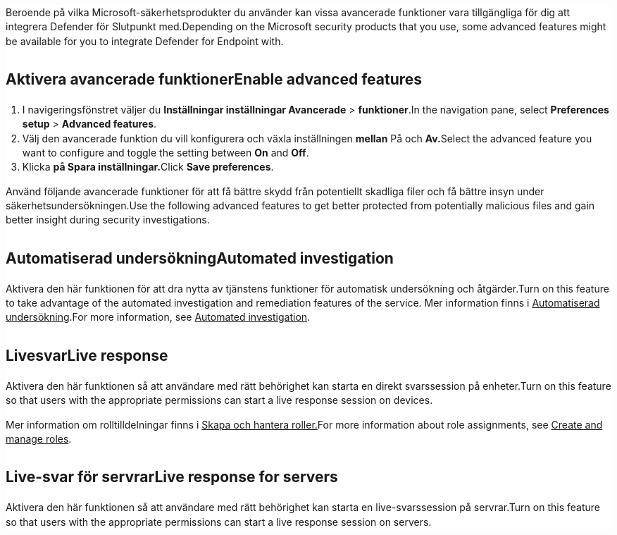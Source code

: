 <span data-ttu-id="25c9d-110">Beroende på vilka Microsoft-säkerhetsprodukter du använder kan vissa avancerade funktioner vara tillgängliga för dig att integrera Defender för Slutpunkt med.</span><span class="sxs-lookup"><span data-stu-id="25c9d-110">Depending on the Microsoft security products that you use, some advanced features might be available for you to integrate Defender for Endpoint with.</span></span>

## <a name="enable-advanced-features"></a><span data-ttu-id="25c9d-111">Aktivera avancerade funktioner</span><span class="sxs-lookup"><span data-stu-id="25c9d-111">Enable advanced features</span></span>

1. <span data-ttu-id="25c9d-112">I navigeringsfönstret väljer du **Inställningar inställningar Avancerade**  >  **funktioner**.</span><span class="sxs-lookup"><span data-stu-id="25c9d-112">In the navigation pane, select **Preferences setup** > **Advanced features**.</span></span>
2. <span data-ttu-id="25c9d-113">Välj den avancerade funktion du vill konfigurera och växla inställningen **mellan** På och **Av.**</span><span class="sxs-lookup"><span data-stu-id="25c9d-113">Select the advanced feature you want to configure and toggle the setting between **On** and **Off**.</span></span>
3. <span data-ttu-id="25c9d-114">Klicka **på Spara inställningar.**</span><span class="sxs-lookup"><span data-stu-id="25c9d-114">Click **Save preferences**.</span></span>

<span data-ttu-id="25c9d-115">Använd följande avancerade funktioner för att få bättre skydd från potentiellt skadliga filer och få bättre insyn under säkerhetsundersökningen.</span><span class="sxs-lookup"><span data-stu-id="25c9d-115">Use the following advanced features to get better protected from potentially malicious files and gain better insight during security investigations.</span></span>

## <a name="automated-investigation"></a><span data-ttu-id="25c9d-116">Automatiserad undersökning</span><span class="sxs-lookup"><span data-stu-id="25c9d-116">Automated investigation</span></span>

<span data-ttu-id="25c9d-117">Aktivera den här funktionen för att dra nytta av tjänstens funktioner för automatisk undersökning och åtgärder.</span><span class="sxs-lookup"><span data-stu-id="25c9d-117">Turn on this feature to take advantage of the automated investigation and remediation features of the service.</span></span> <span data-ttu-id="25c9d-118">Mer information finns i [Automatiserad undersökning](automated-investigations.md).</span><span class="sxs-lookup"><span data-stu-id="25c9d-118">For more information, see [Automated investigation](automated-investigations.md).</span></span>

## <a name="live-response"></a><span data-ttu-id="25c9d-119">Livesvar</span><span class="sxs-lookup"><span data-stu-id="25c9d-119">Live response</span></span>

<span data-ttu-id="25c9d-120">Aktivera den här funktionen så att användare med rätt behörighet kan starta en direkt svarssession på enheter.</span><span class="sxs-lookup"><span data-stu-id="25c9d-120">Turn on this feature so that users with the appropriate permissions can start a live response session on devices.</span></span>

<span data-ttu-id="25c9d-121">Mer information om rolltilldelningar finns i [Skapa och hantera roller.](user-roles.md)</span><span class="sxs-lookup"><span data-stu-id="25c9d-121">For more information about role assignments, see [Create and manage roles](user-roles.md).</span></span>

## <a name="live-response-for-servers"></a><span data-ttu-id="25c9d-122">Live-svar för servrar</span><span class="sxs-lookup"><span data-stu-id="25c9d-122">Live response for servers</span></span>
<span data-ttu-id="25c9d-123">Aktivera den här funktionen så att användare med rätt behörighet kan starta en live-svarssession på servrar.</span><span class="sxs-lookup"><span data-stu-id="25c9d-123">Turn on this feature so that users with the appropriate permissions can start a live response session on servers.</span></span>
